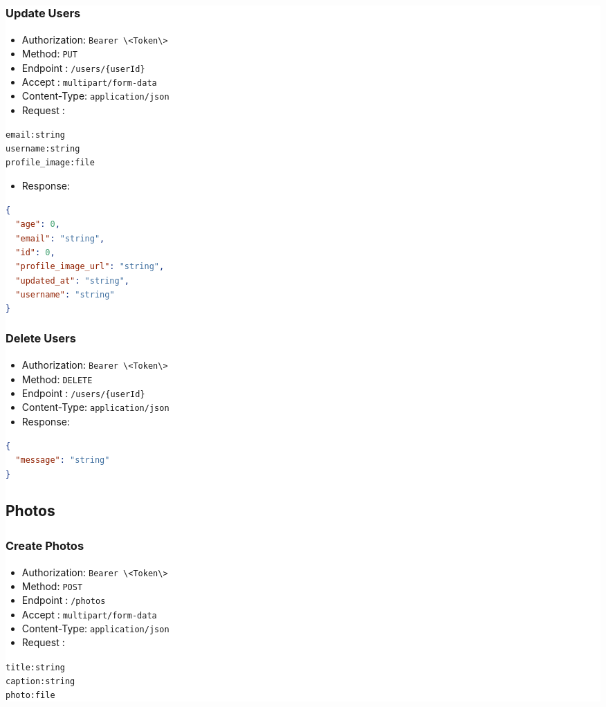 ### Update Users

- Authorization: `Bearer \<Token\>`
- Method: `PUT`
- Endpoint : `/users/{userId}`
- Accept : `multipart/form-data`
- Content-Type: `application/json`
- Request :

```form-data
email:string
username:string
profile_image:file
```

- Response:

```json
{
  "age": 0,
  "email": "string",
  "id": 0,
  "profile_image_url": "string",
  "updated_at": "string",
  "username": "string"
}
```

### Delete Users

- Authorization: `Bearer \<Token\>`
- Method: `DELETE`
- Endpoint : `/users/{userId}`
- Content-Type: `application/json`
- Response:

```json
{
  "message": "string"
}
```

## Photos

### Create Photos

- Authorization: `Bearer \<Token\>`
- Method: `POST`
- Endpoint : `/photos`
- Accept : `multipart/form-data`
- Content-Type: `application/json`
- Request :

```form-data
title:string
caption:string
photo:file
```
